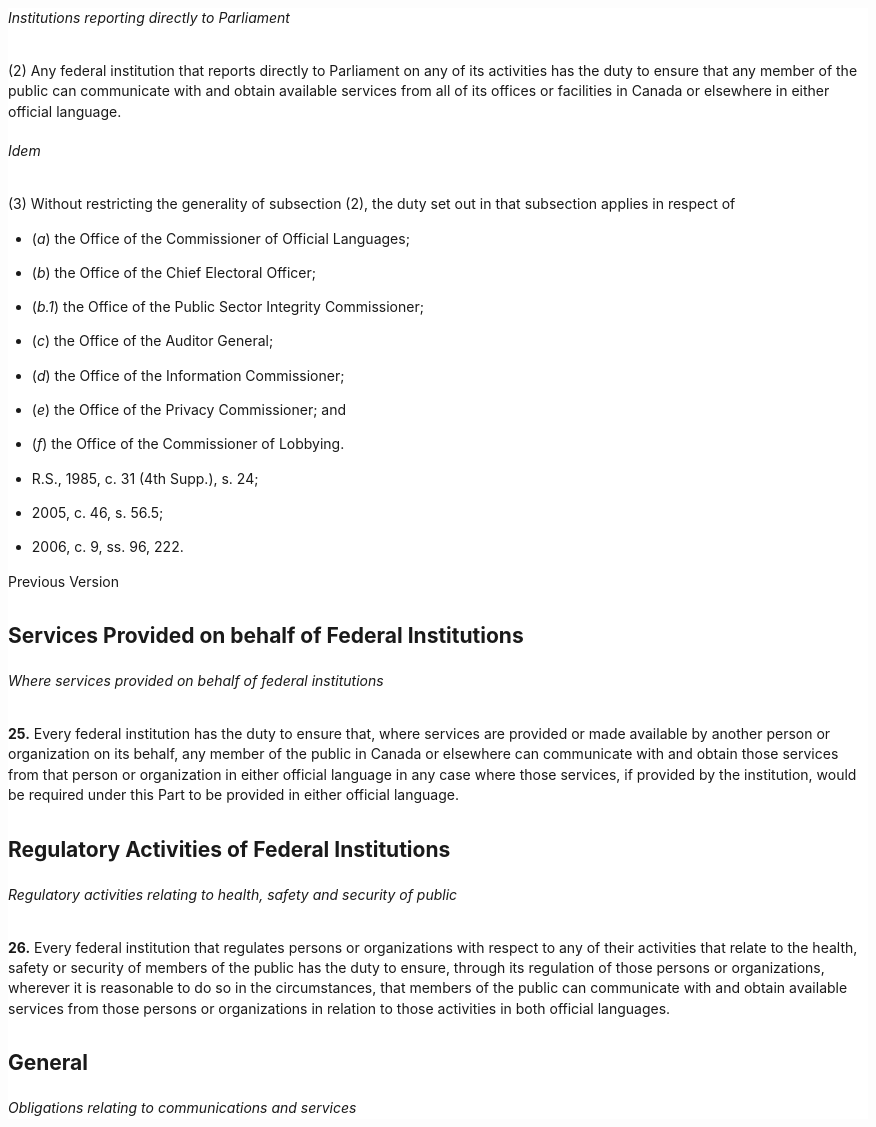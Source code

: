 ###### Institutions reporting directly to Parliament

(2) Any federal institution that reports directly to Parliament on any of its activities has the duty to ensure that any member of the public can communicate with and obtain available services from all of its offices or facilities in Canada or elsewhere in either official language.

###### Idem

(3) Without restricting the generality of subsection (2), the duty set out in that subsection applies in respect of

  * (_a_) the Office of the Commissioner of Official Languages;

  * (_b_) the Office of the Chief Electoral Officer;

  * (_b.1_) the Office of the Public Sector Integrity Commissioner;

  * (_c_) the Office of the Auditor General;

  * (_d_) the Office of the Information Commissioner;

  * (_e_) the Office of the Privacy Commissioner; and

  * (_f_) the Office of the Commissioner of Lobbying.

  * R.S., 1985, c. 31 (4th Supp.), s. 24;
  * 2005, c. 46, s. 56.5;
  * 2006, c. 9, ss. 96, 222.

Previous Version

## Services Provided on behalf of Federal Institutions

###### Where services provided on behalf of federal institutions

**25.** Every federal institution has the duty to ensure that, where services are provided or made available by another person or organization on its behalf, any member of the public in Canada or elsewhere can communicate with and obtain those services from that person or organization in either official language in any case where those services, if provided by the institution, would be required under this Part to be provided in either official language.

## Regulatory Activities of Federal Institutions

###### Regulatory activities relating to health, safety and security of public

**26.** Every federal institution that regulates persons or organizations with respect to any of their activities that relate to the health, safety or security of members of the public has the duty to ensure, through its regulation of those persons or organizations, wherever it is reasonable to do so in the circumstances, that members of the public can communicate with and obtain available services from those persons or organizations in relation to those activities in both official languages.

## General

###### Obligations relating to communications and services

